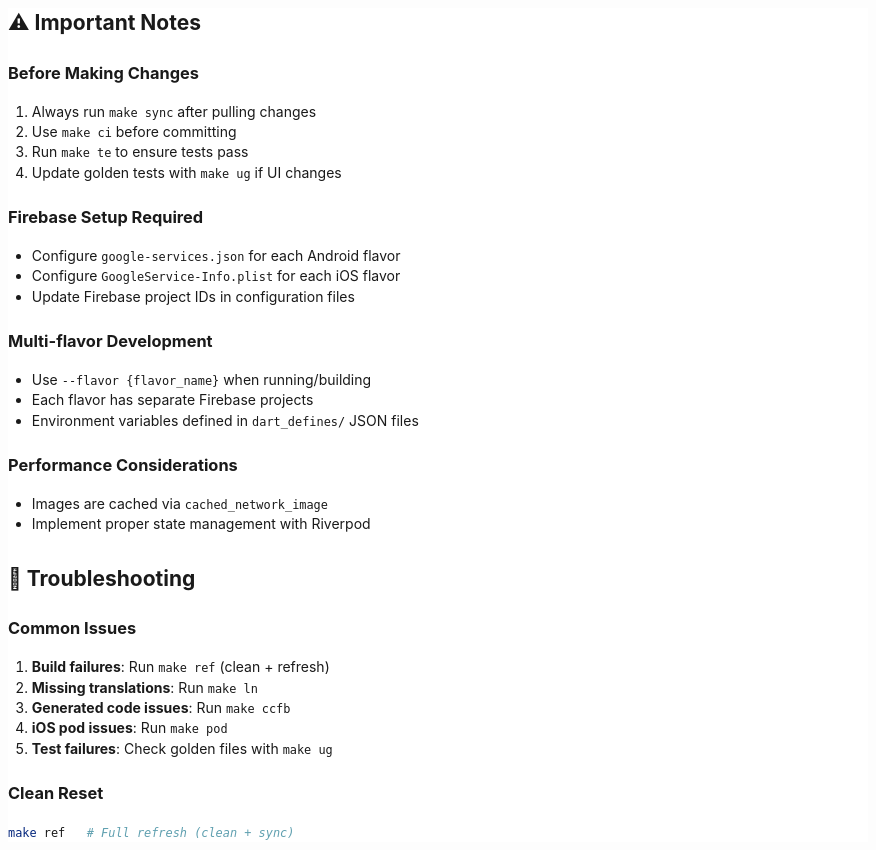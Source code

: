 ## ⚠️ Important Notes

### Before Making Changes
1. Always run `make sync` after pulling changes
2. Use `make ci` before committing
3. Run `make te` to ensure tests pass
4. Update golden tests with `make ug` if UI changes

### Firebase Setup Required
- Configure `google-services.json` for each Android flavor
- Configure `GoogleService-Info.plist` for each iOS flavor
- Update Firebase project IDs in configuration files

### Multi-flavor Development
- Use `--flavor {flavor_name}` when running/building
- Each flavor has separate Firebase projects
- Environment variables defined in `dart_defines/` JSON files

### Performance Considerations
- Images are cached via `cached_network_image`
- Implement proper state management with Riverpod

## 🔧 Troubleshooting

### Common Issues
1. **Build failures**: Run `make ref` (clean + refresh)
2. **Missing translations**: Run `make ln` 
3. **Generated code issues**: Run `make ccfb`
4. **iOS pod issues**: Run `make pod`
5. **Test failures**: Check golden files with `make ug`

### Clean Reset
```bash
make ref   # Full refresh (clean + sync)
```
